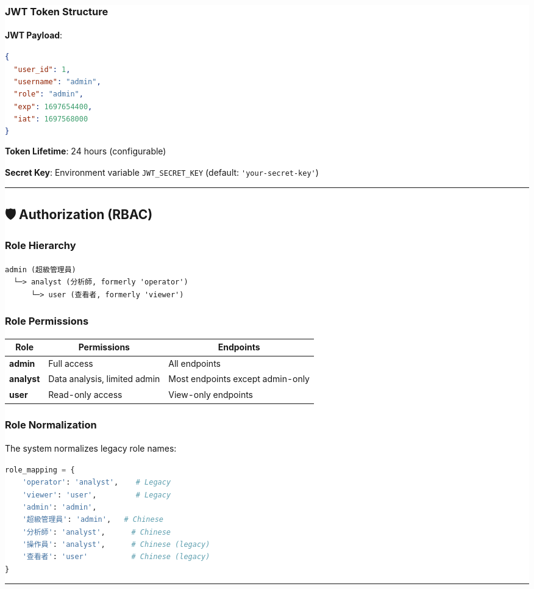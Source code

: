 ### JWT Token Structure

**JWT Payload**:
```json
{
  "user_id": 1,
  "username": "admin",
  "role": "admin",
  "exp": 1697654400,
  "iat": 1697568000
}
```

**Token Lifetime**: 24 hours (configurable)

**Secret Key**: Environment variable `JWT_SECRET_KEY` (default: `'your-secret-key'`)

---

## 🛡️ Authorization (RBAC)

### Role Hierarchy

```
admin (超級管理員)
  └─> analyst (分析師, formerly 'operator')
      └─> user (查看者, formerly 'viewer')
```

### Role Permissions

| Role | Permissions | Endpoints |
|------|-------------|-----------|
| **admin** | Full access | All endpoints |
| **analyst** | Data analysis, limited admin | Most endpoints except admin-only |
| **user** | Read-only access | View-only endpoints |

### Role Normalization

The system normalizes legacy role names:

```python
role_mapping = {
    'operator': 'analyst',    # Legacy
    'viewer': 'user',         # Legacy
    'admin': 'admin',
    '超級管理員': 'admin',   # Chinese
    '分析師': 'analyst',      # Chinese
    '操作員': 'analyst',      # Chinese (legacy)
    '查看者': 'user'          # Chinese (legacy)
}
```

---